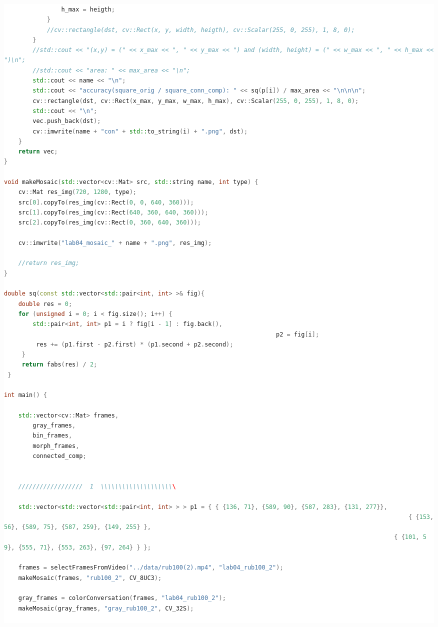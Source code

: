 ```cpp
				h_max = heigth;
			}
			//cv::rectangle(dst, cv::Rect(x, y, width, heigth), cv::Scalar(255, 0, 255), 1, 8, 0);
		}
		//std::cout << "(x,y) = (" << x_max << ", " << y_max << ") and (width, height) = (" << w_max << ", " << h_max << ")\n";
		//std::cout << "area: " << max_area << "\n";
		std::cout << name << "\n";
		std::cout << "accuracy(square_orig / square_conn_comp): " << sq(p[i]) / max_area << "\n\n\n";
		cv::rectangle(dst, cv::Rect(x_max, y_max, w_max, h_max), cv::Scalar(255, 0, 255), 1, 8, 0);
		std::cout << "\n";
		vec.push_back(dst);
		cv::imwrite(name + "con" + std::to_string(i) + ".png", dst);
	}
	return vec;
}

void makeMosaic(std::vector<cv::Mat> src, std::string name, int type) {
	cv::Mat res_img(720, 1280, type);
	src[0].copyTo(res_img(cv::Rect(0, 0, 640, 360)));
	src[1].copyTo(res_img(cv::Rect(640, 360, 640, 360)));
	src[2].copyTo(res_img(cv::Rect(0, 360, 640, 360)));

	cv::imwrite("lab04_mosaic_" + name + ".png", res_img);

	//return res_img;
}

double sq(const std::vector<std::pair<int, int> >& fig){
	double res = 0;
	for (unsigned i = 0; i < fig.size(); i++) {
		std::pair<int, int> p1 = i ? fig[i - 1] : fig.back(),
																			p2 = fig[i];
		 res += (p1.first - p2.first) * (p1.second + p2.second);
	 }
	 return fabs(res) / 2;
 }

int main() {

	std::vector<cv::Mat> frames,
		gray_frames,
		bin_frames,
		morph_frames,
		connected_comp;


	//////////////////  1  \\\\\\\\\\\\\\\\\\\\\
	
	std::vector<std::vector<std::pair<int, int> > > p1 = { { {136, 71}, {589, 90}, {587, 283}, {131, 277}},
																												 { {153, 56}, {589, 75}, {587, 259}, {149, 255} },
			  																								 { {101, 59}, {555, 71}, {553, 263}, {97, 264} } };

	frames = selectFramesFromVideo("../data/rub100(2).mp4", "lab04_rub100_2");
	makeMosaic(frames, "rub100_2", CV_8UC3);

	gray_frames = colorConversation(frames, "lab04_rub100_2");
	makeMosaic(gray_frames, "gray_rub100_2", CV_32S);
	
```